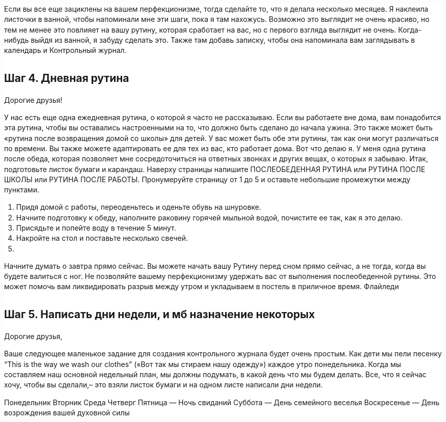 Если вы все еще зациклены на вашем перфекционизме, тогда сделайте то, что я делала несколько месяцев. Я наклеила листочки в ванной, чтобы напоминали мне эти шаги, пока я там нахожусь. Возможно это выглядит не очень красиво, но тем не менее это повлияет на вашу рутину, которая сработает на вас, но с первого взгляда выглядит не очень. Когда-нибудь выйдя из ванной, я забуду сделать это. Также там добавь записку, чтобы она напоминала вам заглядывать в календарь и Контрольный журнал.


<a id="orga13e62d"></a>

## Шаг 4. Дневная рутина

Дорогие друзья!

У нас есть еще одна ежедневная рутина, о которой я часто не рассказываю. Если вы работаете вне дома, вам понадобится эта рутина, чтобы вы оставались настроенными на то, что должно быть сделано до начала ужина. Это также может быть «рутина после возвращения домой со школы» для детей. У вас может быть обе эти рутины, так как они могут различаться по времени. Вы также можете адаптировать ее для тех из вас, кто работает дома. Вот что делаю я. У меня одна рутина после обеда, которая позволяет мне сосредоточиться на ответных звонках и других вещах, о которых я забываю.
Итак, подготовьте листок бумаги и карандаш.
Наверху страницы напишите
ПОСЛЕОБЕДЕННАЯ РУТИНА или РУТИНА ПОСЛЕ ШКОЛЫ или РУТИНА ПОСЛЕ РАБОТЫ.
Пронумеруйте страницу от 1 до 5 и оставьте небольшие промежутки между пунктами.

1.  Придя домой с работы, переоденьтесь и оденьте обувь на шнуровке.
2.  Начните подготовку к обеду, наполните раковину горячей мыльной водой, почистите ее так, как я это делаю.
3.  Присядьте и попейте воду в течение 5 минут.
4.  Накройте на стол и поставьте несколько свечей.
5.  

Начните думать о завтра прямо сейчас. Вы можете начать вашу Рутину перед сном прямо сейчас, а не тогда, когда вы будете валиться с ног.
Не позволяйте вашему перфекционизму удержать вас от выполнения послеобеденной рутины. Это может помочь вам ликвидировать разрыв между утром и укладываем в постель в приличное время.
Флайледи


<a id="orge525ac1"></a>

## Шаг 5. Написать дни недели, и мб назначение некоторых

Дорогие друзья,

Ваше следующее маленькое задание для создания контрольного журнала будет очень простым.
Как дети мы пели песенку “This is the way we wash our clothes” («Вот так мы стираем нашу одежду») каждое утро понедельника. Когда мы составляем наш основной недельный план, мы должны подумать, в какой день что мы будем делать.
Все, что я сейчас хочу, чтобы вы сделали,– это взяли листок бумаги и на одном листе написали дни недели.

Понедельник
Вторник
Среда
Четверг
Пятница — Ночь свиданий
Суббота — День семейного веселья
Воскресенье — День возрождения вашей духовной силы
